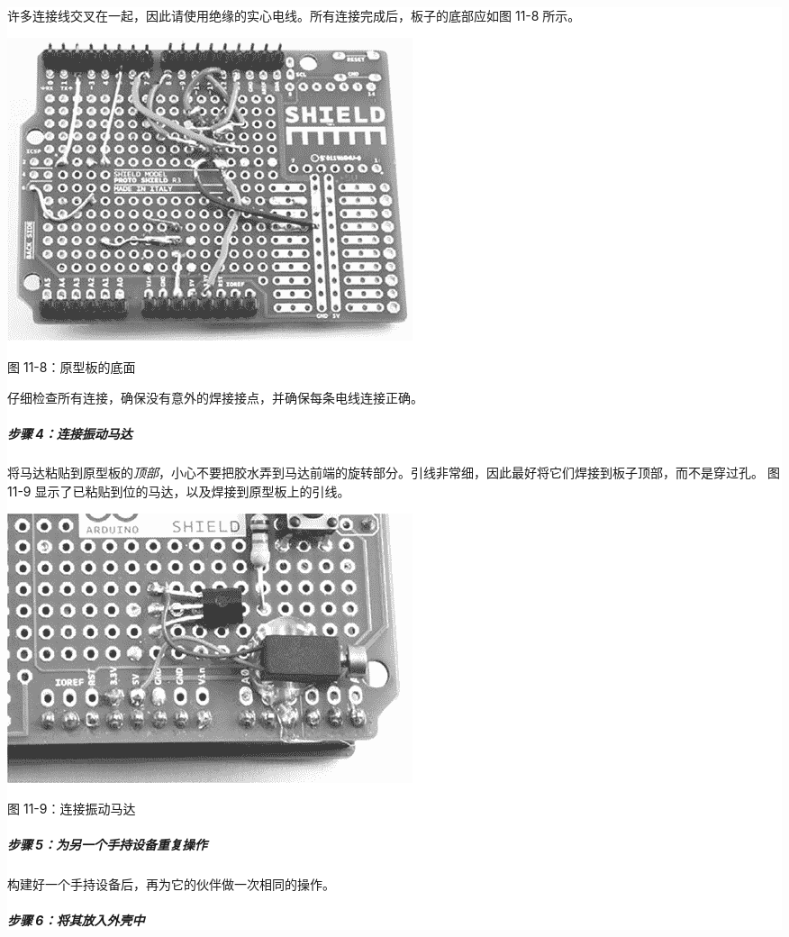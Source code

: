 许多连接线交叉在一起，因此请使用绝缘的实心电线。所有连接完成后，板子的底部应如图 11-8 所示。

![image](img/f11-08.jpg)

图 11-8：原型板的底面

仔细检查所有连接，确保没有意外的焊接接点，并确保每条电线连接正确。

##### **步骤 4：连接振动马达**

将马达粘贴到原型板的*顶部*，小心不要把胶水弄到马达前端的旋转部分。引线非常细，因此最好将它们焊接到板子顶部，而不是穿过孔。 图 11-9 显示了已粘贴到位的马达，以及焊接到原型板上的引线。

![image](img/f11-09.jpg)

图 11-9：连接振动马达

##### **步骤 5：为另一个手持设备重复操作**

构建好一个手持设备后，再为它的伙伴做一次相同的操作。

##### **步骤 6：将其放入外壳中**
